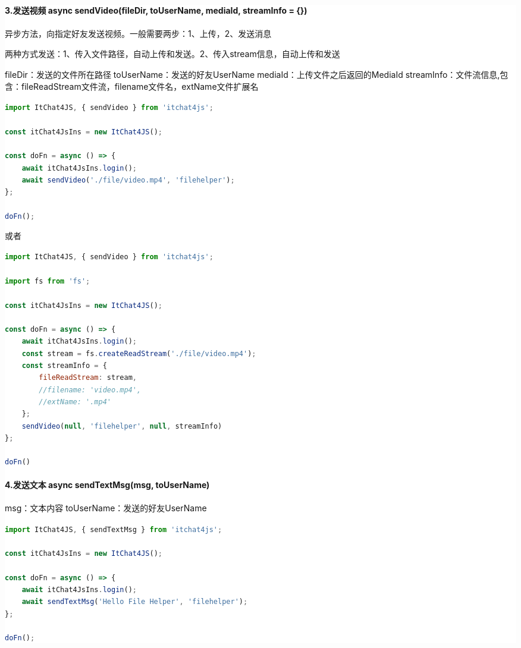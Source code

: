 ####  3.发送视频  async sendVideo(fileDir, toUserName, mediaId, streamInfo = {})

异步方法，向指定好友发送视频。一般需要两步：1、上传，2、发送消息

两种方式发送：1、传入文件路径，自动上传和发送。2、传入stream信息，自动上传和发送

fileDir：发送的文件所在路径
toUserName：发送的好友UserName
mediaId：上传文件之后返回的MediaId
streamInfo：文件流信息,包含：fileReadStream文件流，filename文件名，extName文件扩展名

```javascript
import ItChat4JS, { sendVideo } from 'itchat4js';

const itChat4JsIns = new ItChat4JS();

const doFn = async () => {
    await itChat4JsIns.login();
    await sendVideo('./file/video.mp4', 'filehelper');
};

doFn();

```
或者

```javascript
import ItChat4JS, { sendVideo } from 'itchat4js';

import fs from 'fs';

const itChat4JsIns = new ItChat4JS();

const doFn = async () => {
    await itChat4JsIns.login();
    const stream = fs.createReadStream('./file/video.mp4');
    const streamInfo = {
        fileReadStream: stream,
        //filename: 'video.mp4',
        //extName: '.mp4'
    };
    sendVideo(null, 'filehelper', null, streamInfo)
};

doFn()

```

####  4.发送文本  async sendTextMsg(msg, toUserName)

msg：文本内容
toUserName：发送的好友UserName

```javascript
import ItChat4JS, { sendTextMsg } from 'itchat4js';

const itChat4JsIns = new ItChat4JS();

const doFn = async () => {
    await itChat4JsIns.login();
    await sendTextMsg('Hello File Helper', 'filehelper');
};

doFn();

```
